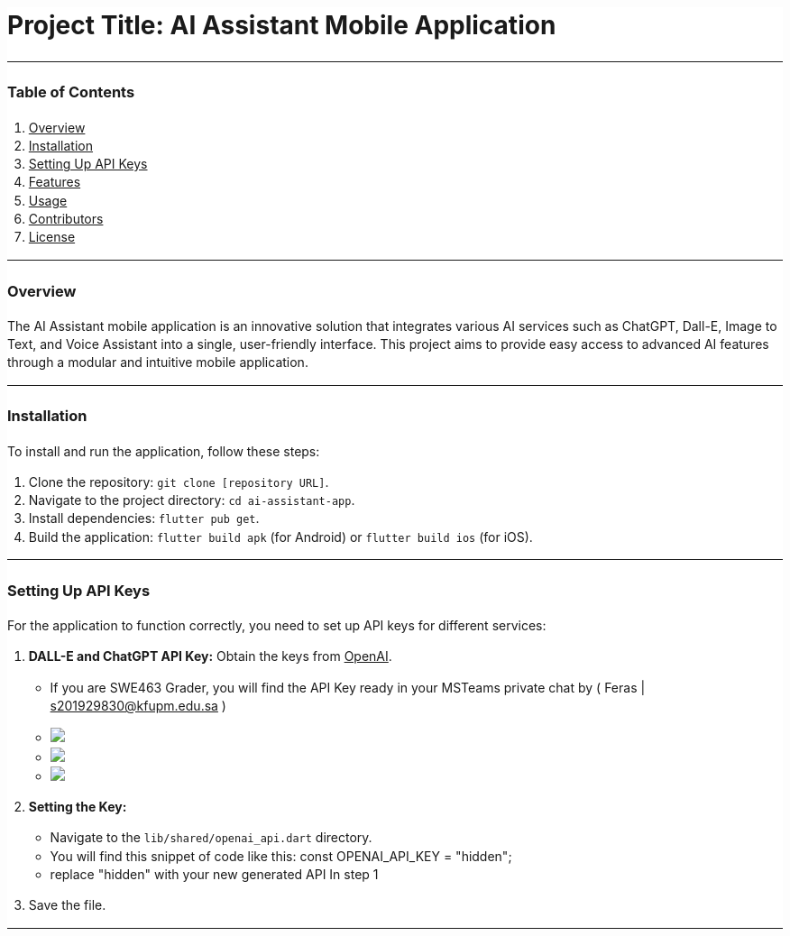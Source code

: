 # Project Title: AI Assistant Mobile Application

---

### Table of Contents
1. [Overview](#overview)
2. [Installation](#installation)
3. [Setting Up API Keys](#setting-up-api-keys)
4. [Features](#features)
5. [Usage](#usage)
6. [Contributors](#contributors)
7. [License](#license)

---

<a name="overview"></a>
### Overview
The AI Assistant mobile application is an innovative solution that integrates various AI services such as ChatGPT, Dall-E, Image to Text, and Voice Assistant into a single, user-friendly interface. This project aims to provide easy access to advanced AI features through a modular and intuitive mobile application.

---

<a name="installation"></a>
### Installation
To install and run the application, follow these steps:
1. Clone the repository: `git clone [repository URL]`.
2. Navigate to the project directory: `cd ai-assistant-app`.
3. Install dependencies: `flutter pub get`.
4. Build the application: `flutter build apk` (for Android) or `flutter build ios` (for iOS).

---

<a name="setting-up-api-keys"></a>
### Setting Up API Keys
For the application to function correctly, you need to set up API keys for different services:
1. **DALL-E and ChatGPT API Key:** Obtain the keys from [OpenAI](https://openai.com/).
   - If you are SWE463 Grader, you will find the API Key ready in your MSTeams private chat by ( Feras | s201929830@kfupm.edu.sa )
  
   - <img src="https://github.com/mohammedAlmaghlouth/ai_assist/assets/65549274/de200e99-1ea8-48e8-9a22-1de00cb019ed" width="250">
   - <img src="https://github.com/mohammedAlmaghlouth/ai_assist/assets/65549274/0c5961cf-fc8b-46c3-9582-9527dfb2b5f7" width="250">
   - <img src="https://github.com/mohammedAlmaghlouth/ai_assist/assets/65549274/3de8ca7c-271e-4725-bf0c-31458654302f" width="250">
     
     
3. **Setting the Key:**
    - Navigate to the `lib/shared/openai_api.dart` directory.
    - You will find this snippet of code like this: const OPENAI_API_KEY = "hidden";
    - replace "hidden" with your new generated API In step 1
4. Save the file.

---